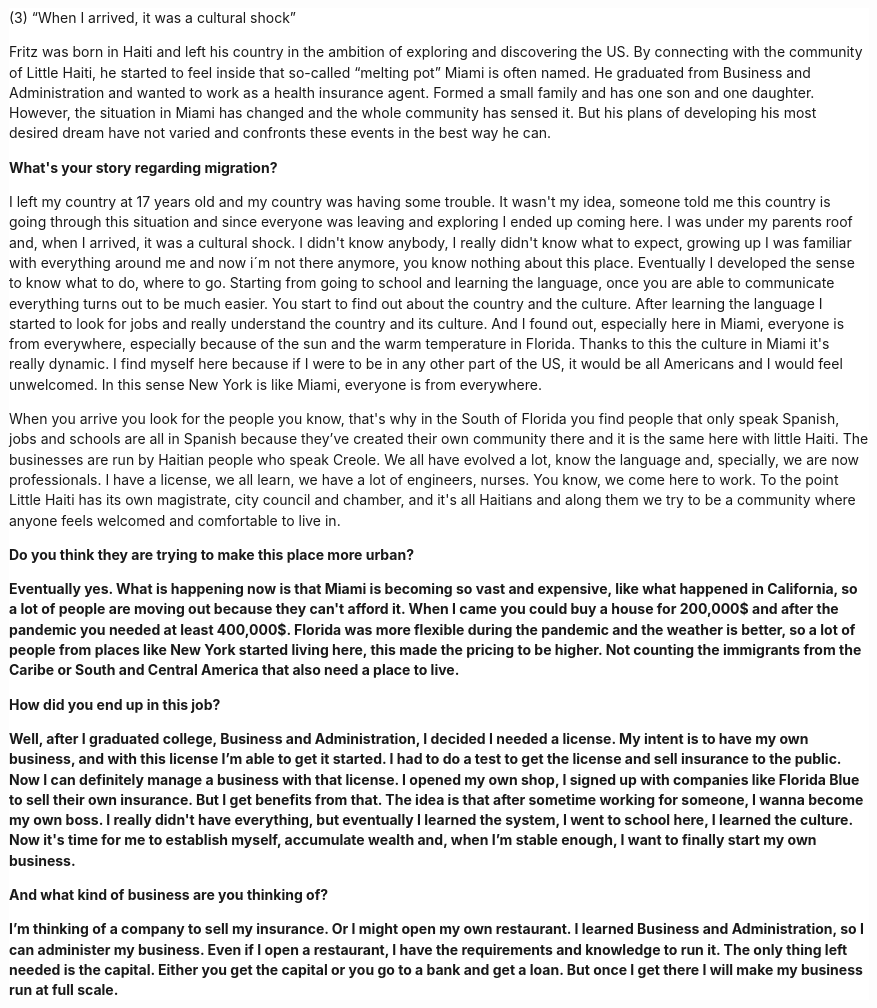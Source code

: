 (3) “When I arrived, it was a cultural shock”

Fritz was born in Haiti and left his country in the ambition of exploring and discovering the US. By connecting with the community of Little Haiti, he started to feel inside that so-called “melting pot” Miami is often named. He graduated from Business and Administration and wanted to work as a health insurance agent. Formed a small family and has one son and one daughter. However, the situation in Miami has changed and the whole community has sensed it. But his plans of developing his most desired dream have not varied and confronts these events in the best way he can.

<b>What's your story regarding migration?</b>

I left my country at 17 years old and my country was having some trouble. It wasn't my idea, someone told me this country is going through this situation and since everyone was leaving and exploring I ended up coming here. I was under my parents roof and, when I arrived, it was a cultural shock. I didn't know anybody, I really didn't know what to expect, growing up I was familiar with everything around me and now i´m not there anymore, you know nothing about this place. Eventually I developed the sense to know what to do, where to go. Starting from going to school and learning the language, once you are able to communicate everything turns out to be much easier. You start to find out about the country and the culture. After learning the language I started to look for jobs and really understand the country and its culture. And I found out, especially here in Miami, everyone is from everywhere, especially because of the sun and the warm temperature in Florida. Thanks to this the culture in Miami it's really dynamic. I find myself here because if I were to be in any other part of the US, it would be all Americans and I would feel unwelcomed. In this sense New York is like Miami, everyone is from everywhere.

When you arrive you look for the people you know, that's why in the South of Florida you find people that only speak Spanish, jobs and schools are all in Spanish because they’ve created their own community there and it is the same here with little Haiti. The businesses are run by Haitian people who speak Creole. We all have evolved a lot, know the language and, specially, we are now professionals. I have a license, we all learn, we have a lot of engineers, nurses. You know, we come here to work. To the point Little Haiti has its own magistrate, city council and chamber, and it's all Haitians and along them we try to be a community where anyone feels welcomed and comfortable to live in.

<b>Do you think they are trying to make this place more urban?<b>

Eventually yes. What is happening now is that Miami is becoming so vast and expensive, like what happened in California, so a lot of people are moving out because they can't afford it. When I came you could buy a house for 200,000$ and after the pandemic you needed at least 400,000$. Florida was more flexible during the pandemic and the weather is better, so a lot of people from places like New York started living here, this made the pricing to be higher. Not counting the immigrants from the Caribe or South and Central America that also need a place to live.

<b>How did you end up in this job?<b>

Well, after I graduated college, Business and Administration, I decided I needed a license. My intent is to have my own business, and with this license I’m able to get it started. I had to do a test to get the license and sell insurance to the public. Now I can definitely manage a business with that license. I opened my own shop, I signed up with companies like Florida Blue to sell their own insurance. But I get benefits from that. The idea is that after sometime working for someone, I wanna become my own boss. I really didn't have everything, but eventually I learned the system, I went to school here, I learned the culture. Now it's time for me to establish myself, accumulate wealth and, when I’m stable enough, I want to finally start my own business.

<b>And what kind of business are you thinking of?<b>

I’m thinking of a company to sell my insurance. Or I might open my own restaurant. I learned Business and Administration, so I can administer my business. Even if I open a restaurant, I have the requirements and knowledge to run it. The only thing left needed is the capital. Either you get the capital or you go to a bank and get a loan. But once I get there I will make my business run at full scale.
